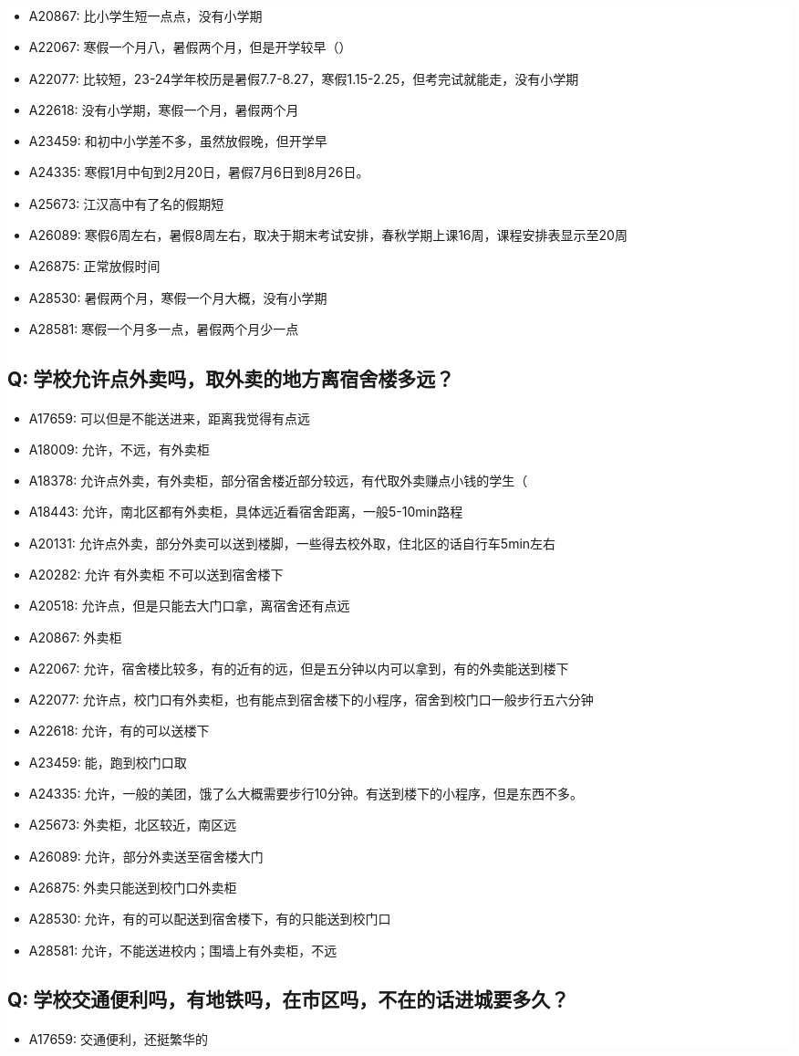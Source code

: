 - A20867: 比小学生短一点点，没有小学期

- A22067: 寒假一个月八，暑假两个月，但是开学较早（）

- A22077: 比较短，23-24学年校历是暑假7.7-8.27，寒假1.15-2.25，但考完试就能走，没有小学期

- A22618: 没有小学期，寒假一个月，暑假两个月

- A23459: 和初中小学差不多，虽然放假晚，但开学早

- A24335: 寒假1月中旬到2月20日，暑假7月6日到8月26日。

- A25673: 江汉高中有了名的假期短

- A26089: 寒假6周左右，暑假8周左右，取决于期末考试安排，春秋学期上课16周，课程安排表显示至20周

- A26875: 正常放假时间

- A28530: 暑假两个月，寒假一个月大概，没有小学期

- A28581: 寒假一个月多一点，暑假两个月少一点

## Q: 学校允许点外卖吗，取外卖的地方离宿舍楼多远？

- A17659: 可以但是不能送进来，距离我觉得有点远

- A18009: 允许，不远，有外卖柜

- A18378: 允许点外卖，有外卖柜，部分宿舍楼近部分较远，有代取外卖赚点小钱的学生（

- A18443: 允许，南北区都有外卖柜，具体远近看宿舍距离，一般5-10min路程

- A20131: 允许点外卖，部分外卖可以送到楼脚，一些得去校外取，住北区的话自行车5min左右

- A20282: 允许 有外卖柜 不可以送到宿舍楼下

- A20518: 允许点，但是只能去大门口拿，离宿舍还有点远

- A20867: 外卖柜

- A22067: 允许，宿舍楼比较多，有的近有的远，但是五分钟以内可以拿到，有的外卖能送到楼下

- A22077: 允许点，校门口有外卖柜，也有能点到宿舍楼下的小程序，宿舍到校门口一般步行五六分钟

- A22618: 允许，有的可以送楼下

- A23459: 能，跑到校门口取

- A24335: 允许，一般的美团，饿了么大概需要步行10分钟。有送到楼下的小程序，但是东西不多。

- A25673: 外卖柜，北区较近，南区远

- A26089: 允许，部分外卖送至宿舍楼大门

- A26875: 外卖只能送到校门口外卖柜

- A28530: 允许，有的可以配送到宿舍楼下，有的只能送到校门口

- A28581: 允许，不能送进校内；围墙上有外卖柜，不远

## Q: 学校交通便利吗，有地铁吗，在市区吗，不在的话进城要多久？

- A17659: 交通便利，还挺繁华的
